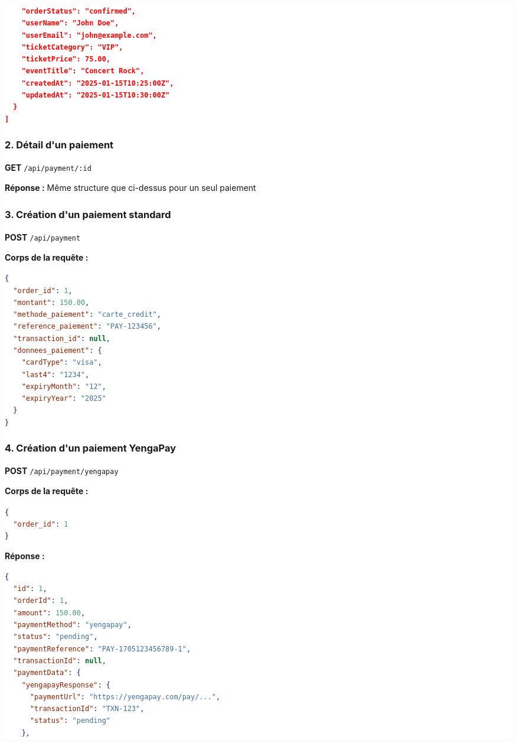 ```json
    "orderStatus": "confirmed",
    "userName": "John Doe",
    "userEmail": "john@example.com",
    "ticketCategory": "VIP",
    "ticketPrice": 75.00,
    "eventTitle": "Concert Rock",
    "createdAt": "2025-01-15T10:25:00Z",
    "updatedAt": "2025-01-15T10:30:00Z"
  }
]
```

### 2. Détail d'un paiement

**GET** `/api/payment/:id`

**Réponse :** Même structure que ci-dessus pour un seul paiement

### 3. Création d'un paiement standard

**POST** `/api/payment`

**Corps de la requête :**
```json
{
  "order_id": 1,
  "montant": 150.00,
  "methode_paiement": "carte_credit",
  "reference_paiement": "PAY-123456",
  "transaction_id": null,
  "donnees_paiement": {
    "cardType": "visa",
    "last4": "1234",
    "expiryMonth": "12",
    "expiryYear": "2025"
  }
}
```

### 4. Création d'un paiement YengaPay

**POST** `/api/payment/yengapay`

**Corps de la requête :**
```json
{
  "order_id": 1
}
```

**Réponse :**
```json
{
  "id": 1,
  "orderId": 1,
  "amount": 150.00,
  "paymentMethod": "yengapay",
  "status": "pending",
  "paymentReference": "PAY-1705123456789-1",
  "transactionId": null,
  "paymentData": {
    "yengapayResponse": {
      "paymentUrl": "https://yengapay.com/pay/...",
      "transactionId": "TXN-123",
      "status": "pending"
    },
```